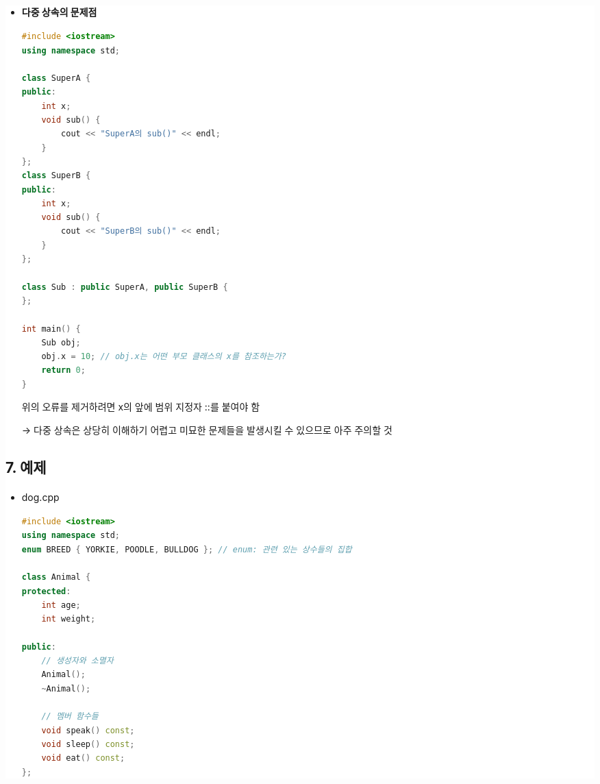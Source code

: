 - **다중 상속의 문제점**
    
    ```cpp
    #include <iostream>
    using namespace std;
    
    class SuperA {
    public:
    	int x;
    	void sub() {
    		cout << "SuperA의 sub()" << endl;
    	}
    };
    class SuperB {
    public:
    	int x;
    	void sub() {
    		cout << "SuperB의 sub()" << endl;
    	}
    };
    
    class Sub : public SuperA, public SuperB {
    };
    
    int main() {
    	Sub obj;
    	obj.x = 10; // obj.x는 어떤 부모 클래스의 x를 참조하는가?
    	return 0;
    }
    ```
    
    위의 오류를 제거하려면 x의 앞에 범위 지정자 ::를 붙여야 함
    
    → 다중 상속은 상당히 이해하기 어렵고 미묘한 문제들을 발생시킬 수 있으므로 아주 주의할 것
    

## 7. 예제

- dog.cpp
    
    ```cpp
    #include <iostream>
    using namespace std;
    enum BREED { YORKIE, POODLE, BULLDOG }; // enum: 관련 있는 상수들의 집합
    
    class Animal {
    protected:
    	int age;
    	int weight;
    
    public:
    	// 생성자와 소멸자
    	Animal();
    	~Animal();
    
    	// 멤버 함수들
    	void speak() const;
    	void sleep() const;
    	void eat() const;
    };
    